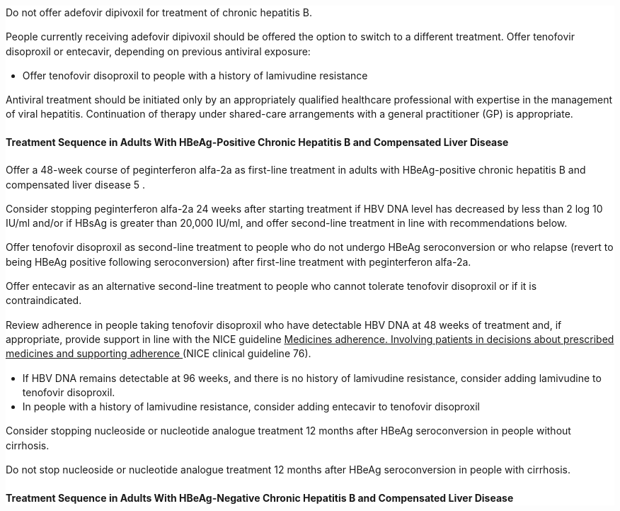 
Do not offer adefovir dipivoxil for treatment of chronic hepatitis B. 


People currently receiving adefovir dipivoxil should be offered the option to switch to a different treatment. Offer tenofovir disoproxil or entecavir, depending on previous antiviral exposure: 


  * Offer tenofovir disoproxil to people with a history of lamivudine resistance 




Antiviral treatment should be initiated only by an appropriately qualified healthcare professional with expertise in the management of viral hepatitis. Continuation of therapy under shared-care arrangements with a general practitioner (GP) is appropriate. 


####  Treatment Sequence in Adults With HBeAg-Positive Chronic Hepatitis B and Compensated Liver Disease 


Offer a 48-week course of peginterferon alfa-2a as first-line treatment in adults with HBeAg-positive chronic hepatitis B and compensated liver disease  5  . 


Consider stopping peginterferon alfa-2a 24 weeks after starting treatment if HBV DNA level has decreased by less than 2 log  10  IU/ml and/or if HBsAg is greater than 20,000 IU/ml, and offer second-line treatment in line with recommendations below. 


Offer tenofovir disoproxil as second-line treatment to people who do not undergo HBeAg seroconversion or who relapse (revert to being HBeAg positive following seroconversion) after first-line treatment with peginterferon alfa-2a. 


Offer entecavir as an alternative second-line treatment to people who cannot tolerate tenofovir disoproxil or if it is contraindicated. 


Review adherence in people taking tenofovir disoproxil who have detectable HBV DNA at 48 weeks of treatment and, if appropriate, provide support in line with the NICE guideline [ Medicines adherence. Involving patients in decisions about prescribed medicines and supporting adherence ](http://www.nice.org.uk/guidance/CG76 "NICE Web site") (NICE clinical guideline 76). 


  * If HBV DNA remains detectable at 96 weeks, and there is no history of lamivudine resistance, consider adding lamivudine to tenofovir disoproxil. 
  * In people with a history of lamivudine resistance, consider adding entecavir to tenofovir disoproxil 




Consider stopping nucleoside or nucleotide analogue treatment 12 months after HBeAg seroconversion in people without cirrhosis. 


Do not stop nucleoside or nucleotide analogue treatment 12 months after HBeAg seroconversion in people with cirrhosis. 


####  Treatment Sequence in Adults With HBeAg-Negative Chronic Hepatitis B and Compensated Liver Disease 
